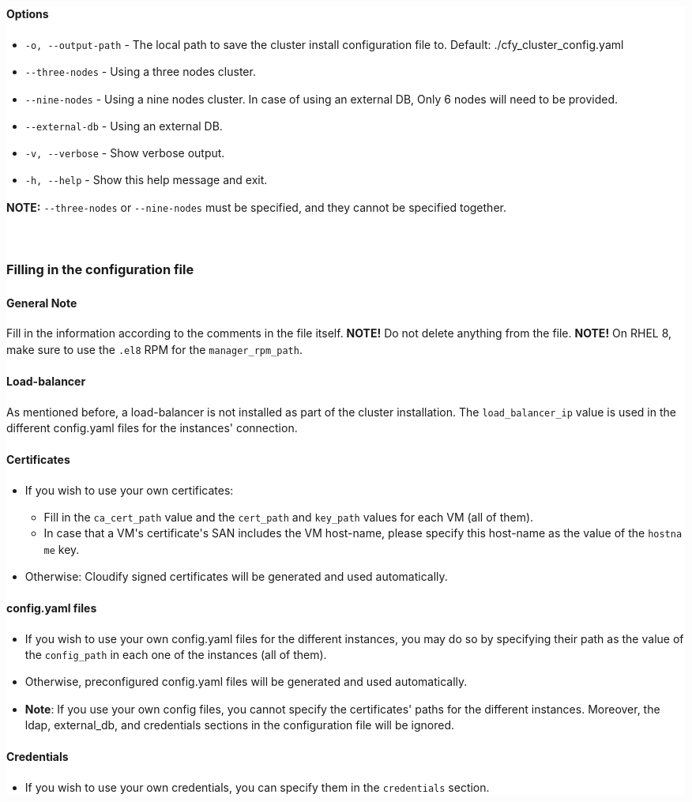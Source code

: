 #### Options
* `-o, --output-path` - The local path to save the cluster install configuration file to.
                        Default: ./cfy_cluster_config.yaml

* `--three-nodes` - Using a three nodes cluster.

* `--nine-nodes` - Using a nine nodes cluster. In case of using an
                   external DB, Only 6 nodes will need to be provided.

* `--external-db` - Using an external DB.

* `-v, --verbose` - Show verbose output.

* `-h, --help` - Show this help message and exit.

**NOTE:** `--three-nodes` or `--nine-nodes` must be specified, and they cannot be specified together.

&nbsp;
### Filling in the configuration file

#### General Note
Fill in the information according to the comments in the file itself.
**NOTE!** Do not delete anything from the file.
**NOTE!** On RHEL 8, make sure to use the `.el8` RPM for the `manager_rpm_path`.

#### Load-balancer
As mentioned before, a load-balancer is not installed as part of the cluster installation.
The `load_balancer_ip` value is used in the different config.yaml files for the instances' connection.

#### Certificates
* If you wish to use your own certificates:
    * Fill in the `ca_cert_path` value and the `cert_path` and `key_path` values for each VM (all of them).
    * In case that a VM's certificate's SAN includes the VM host-name, please specify this host-name as the value
      of the `hostname` key.

* Otherwise: Cloudify signed certificates will be generated and used automatically.

#### config.yaml files
* If you wish to use your own config.yaml files for the different instances, you may
do so by specifying their path as the value of the `config_path` in each one of the instances (all of them).

* Otherwise, preconfigured config.yaml files will be generated and used automatically.

* **Note**: If you use your own config files, you cannot specify the certificates' paths for the different instances.
Moreover, the ldap, external_db, and credentials sections in the configuration file will be ignored.

#### Credentials
* If you wish to use your own credentials, you can specify them in the `credentials` section.
